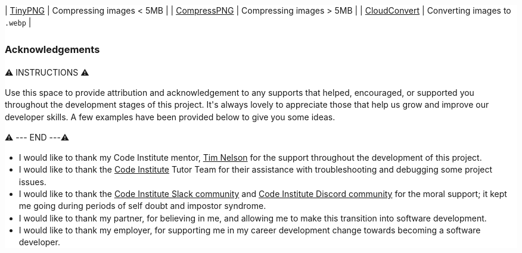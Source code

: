 | [TinyPNG](https://tinypng.com) | Compressing images < 5MB |
| [CompressPNG](https://compresspng.com) | Compressing images > 5MB |
| [CloudConvert](https://cloudconvert.com/webp-converter) | Converting images to `.webp` |

### Acknowledgements

⚠️ INSTRUCTIONS ⚠️

Use this space to provide attribution and acknowledgement to any supports that helped, encouraged, or supported you throughout the development stages of this project. It's always lovely to appreciate those that help us grow and improve our developer skills. A few examples have been provided below to give you some ideas.

⚠️ --- END ---⚠️

- I would like to thank my Code Institute mentor, [Tim Nelson](https://www.github.com/TravelTimN) for the support throughout the development of this project.
- I would like to thank the [Code Institute](https://codeinstitute.net) Tutor Team for their assistance with troubleshooting and debugging some project issues.
- I would like to thank the [Code Institute Slack community](https://code-institute-room.slack.com) and [Code Institute Discord community](https://discord-portal.codeinstitute.net) for the moral support; it kept me going during periods of self doubt and impostor syndrome.
- I would like to thank my partner, for believing in me, and allowing me to make this transition into software development.
- I would like to thank my employer, for supporting me in my career development change towards becoming a software developer.

